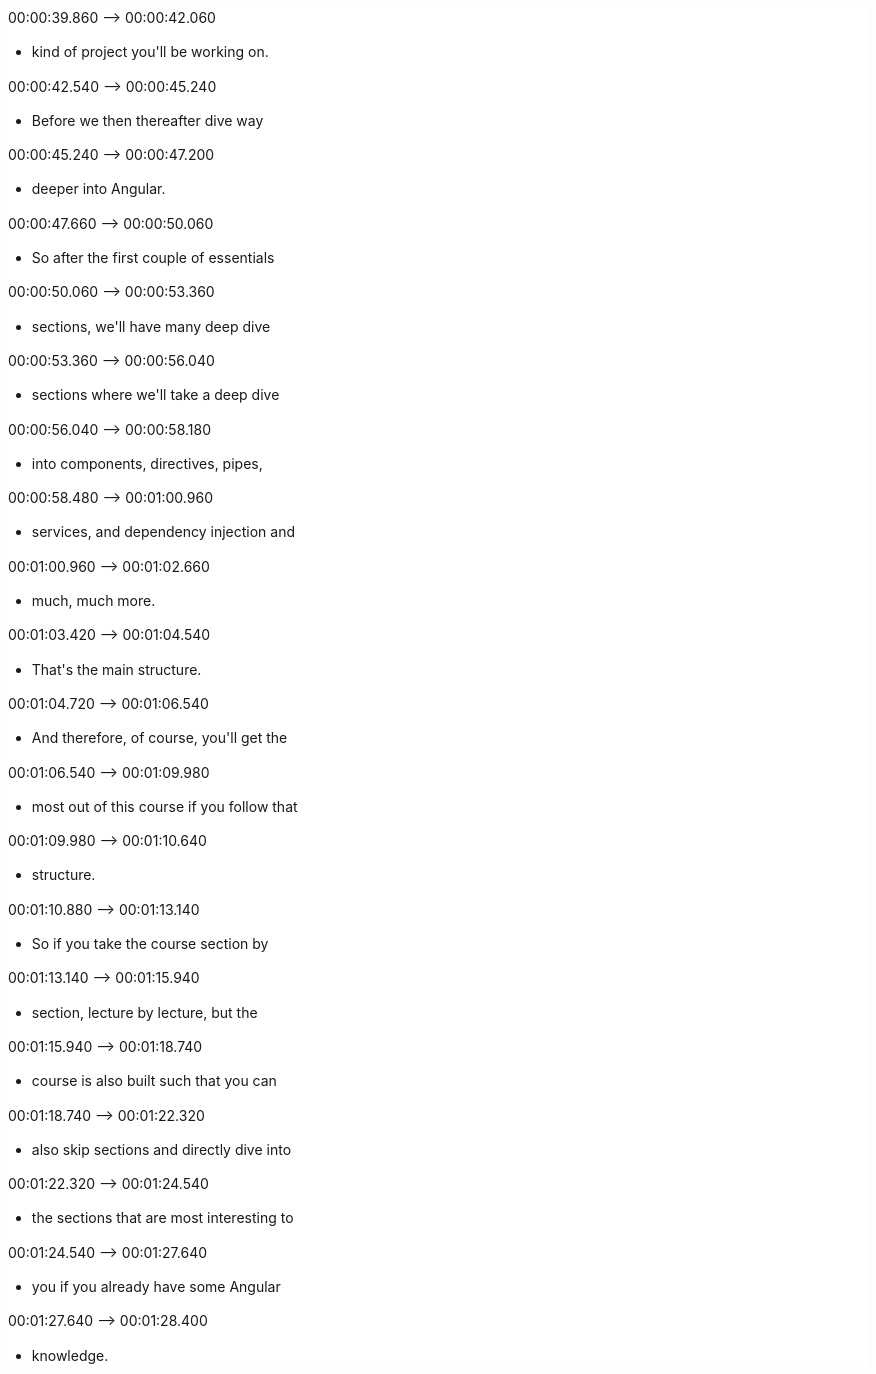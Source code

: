 00:00:39.860 --> 00:00:42.060
- kind of project you'll be working on.

00:00:42.540 --> 00:00:45.240
- Before we then thereafter dive way

00:00:45.240 --> 00:00:47.200
- deeper into Angular.

00:00:47.660 --> 00:00:50.060
- So after the first couple of essentials

00:00:50.060 --> 00:00:53.360
- sections, we'll have many deep dive

00:00:53.360 --> 00:00:56.040
- sections where we'll take a deep dive

00:00:56.040 --> 00:00:58.180
- into components, directives, pipes,

00:00:58.480 --> 00:01:00.960
- services, and dependency injection and

00:01:00.960 --> 00:01:02.660
- much, much more.

00:01:03.420 --> 00:01:04.540
- That's the main structure.

00:01:04.720 --> 00:01:06.540
- And therefore, of course, you'll get the

00:01:06.540 --> 00:01:09.980
- most out of this course if you follow that

00:01:09.980 --> 00:01:10.640
- structure.

00:01:10.880 --> 00:01:13.140
- So if you take the course section by

00:01:13.140 --> 00:01:15.940
- section, lecture by lecture, but the

00:01:15.940 --> 00:01:18.740
- course is also built such that you can

00:01:18.740 --> 00:01:22.320
- also skip sections and directly dive into

00:01:22.320 --> 00:01:24.540
- the sections that are most interesting to

00:01:24.540 --> 00:01:27.640
- you if you already have some Angular

00:01:27.640 --> 00:01:28.400
- knowledge.

